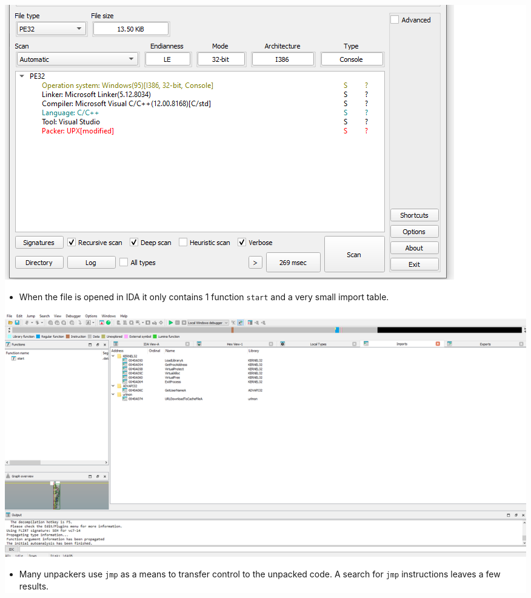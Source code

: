 ![DIE,unpack](../assets/imgs/antidebug/man_unpack1.png)
* When the file is opened in IDA it only contains 1 function `start` and a very small import table.

![alt text](../assets/imgs/antidebug/man_unpack2.png)

* Many unpackers use `jmp` as a means to transfer control to the unpacked code. A search for `jmp` instructions leaves a few results.

